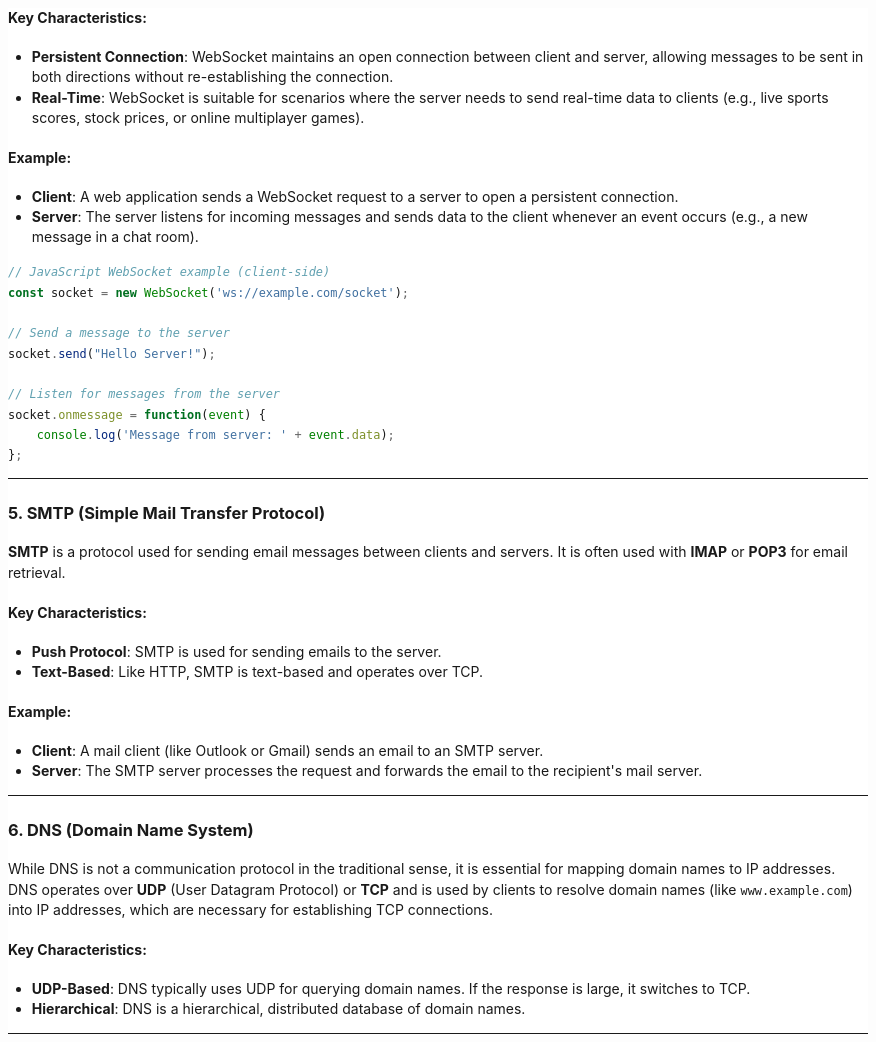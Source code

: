 #### Key Characteristics:
- **Persistent Connection**: WebSocket maintains an open connection between client and server, allowing messages to be sent in both directions without re-establishing the connection.
- **Real-Time**: WebSocket is suitable for scenarios where the server needs to send real-time data to clients (e.g., live sports scores, stock prices, or online multiplayer games).

#### Example:
- **Client**: A web application sends a WebSocket request to a server to open a persistent connection.
- **Server**: The server listens for incoming messages and sends data to the client whenever an event occurs (e.g., a new message in a chat room).

```javascript
// JavaScript WebSocket example (client-side)
const socket = new WebSocket('ws://example.com/socket');

// Send a message to the server
socket.send("Hello Server!");

// Listen for messages from the server
socket.onmessage = function(event) {
    console.log('Message from server: ' + event.data);
};
```

---

### 5. **SMTP (Simple Mail Transfer Protocol)**

**SMTP** is a protocol used for sending email messages between clients and servers. It is often used with **IMAP** or **POP3** for email retrieval.

#### Key Characteristics:
- **Push Protocol**: SMTP is used for sending emails to the server.
- **Text-Based**: Like HTTP, SMTP is text-based and operates over TCP.

#### Example:
- **Client**: A mail client (like Outlook or Gmail) sends an email to an SMTP server.
- **Server**: The SMTP server processes the request and forwards the email to the recipient's mail server.

---

### 6. **DNS (Domain Name System)**

While DNS is not a communication protocol in the traditional sense, it is essential for mapping domain names to IP addresses. DNS operates over **UDP** (User Datagram Protocol) or **TCP** and is used by clients to resolve domain names (like `www.example.com`) into IP addresses, which are necessary for establishing TCP connections.

#### Key Characteristics:
- **UDP-Based**: DNS typically uses UDP for querying domain names. If the response is large, it switches to TCP.
- **Hierarchical**: DNS is a hierarchical, distributed database of domain names.

---
